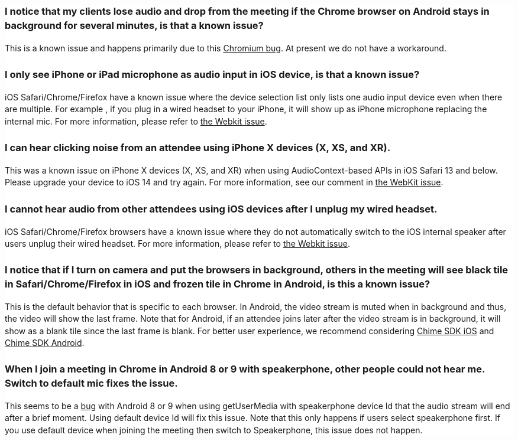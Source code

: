 ### I notice that my clients lose audio and drop from the meeting if the Chrome browser on Android stays in background for several minutes, is that a known issue?

This is a known issue and happens primarily due to this [Chromium bug](https://bugs.chromium.org/p/chromium/issues/detail?id=951418). At present we do not have a workaround.

### I only see iPhone or iPad microphone as audio input in iOS device, is that a known issue?

iOS Safari/Chrome/Firefox have a known issue where the device selection list only lists one audio input device even when there are multiple. For example
, if you plug in a wired headset to your iPhone, it will show up as iPhone microphone replacing the internal mic. For
 more information, please refer to [the Webkit issue](https://bugs.webkit.org/show_bug.cgi?id=174833). 

### I can hear clicking noise from an attendee using iPhone X devices (X, XS, and XR).

This was a known issue on iPhone X devices (X, XS, and XR) when using AudioContext-based APIs in iOS Safari 13 and below. Please upgrade your device to iOS 14 and try again. For more information, see our comment in [the WebKit issue](https://bugs.webkit.org/show_bug.cgi?id=204625#c6). 

### I cannot hear audio from other attendees using iOS devices after I unplug my wired headset.

iOS Safari/Chrome/Firefox browsers have a known issue where they do not automatically switch to the iOS internal speaker after users unplug
 their wired headset. For more information, please refer to [the Webkit issue](https://bugs.webkit.org/show_bug.cgi?id=216389).

### **I notice that if I turn on camera and put the browsers in background, others in the meeting will see black tile in Safari/Chrome/Firefox in iOS and frozen tile in Chrome in Android, is this a known issue?**

This is the default behavior that is specific to each browser. In Android, the video stream is muted when in background and thus, the video will show the last frame.
Note that for Android, if an attendee joins later after the video stream is in background, it will show as a blank tile since the last frame is blank.
For better user experience, we recommend considering [Chime SDK iOS](https://github.com/aws/amazon-chime-sdk-ios) and 
[Chime SDK Android](https://github.com/aws/amazon-chime-sdk-android).

### **When I join a meeting in Chrome in Android 8 or 9 with speakerphone, other people could not hear me. Switch to default mic fixes the issue.**

This seems to be a [bug](https://bugs.chromium.org/p/webrtc/issues/detail?id=11677) with Android 8 or 9 when using getUserMedia with speakerphone device Id that the audio stream will end after a brief moment. Using default device Id will fix this issue. Note that this only happens if users select speakerphone first. If you use default device when joining the meeting then switch to Speakerphone, this issue does not happen.
